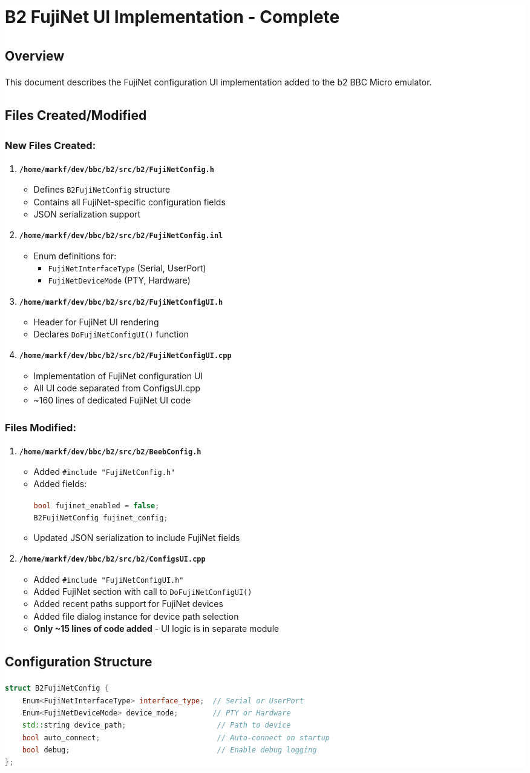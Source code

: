 # B2 FujiNet UI Implementation - Complete

## Overview
This document describes the FujiNet configuration UI implementation added to the b2 BBC Micro emulator.

## Files Created/Modified

### New Files Created:

1. **`/home/markf/dev/bbc/b2/src/b2/FujiNetConfig.h`**
   - Defines `B2FujiNetConfig` structure
   - Contains all FujiNet-specific configuration fields
   - JSON serialization support

2. **`/home/markf/dev/bbc/b2/src/b2/FujiNetConfig.inl`**
   - Enum definitions for:
     - `FujiNetInterfaceType` (Serial, UserPort)
     - `FujiNetDeviceMode` (PTY, Hardware)

3. **`/home/markf/dev/bbc/b2/src/b2/FujiNetConfigUI.h`**
   - Header for FujiNet UI rendering
   - Declares `DoFujiNetConfigUI()` function

4. **`/home/markf/dev/bbc/b2/src/b2/FujiNetConfigUI.cpp`**
   - Implementation of FujiNet configuration UI
   - All UI code separated from ConfigsUI.cpp
   - ~160 lines of dedicated FujiNet UI code

### Files Modified:

1. **`/home/markf/dev/bbc/b2/src/b2/BeebConfig.h`**
   - Added `#include "FujiNetConfig.h"`
   - Added fields:
     ```cpp
     bool fujinet_enabled = false;
     B2FujiNetConfig fujinet_config;
     ```
   - Updated JSON serialization to include FujiNet fields

2. **`/home/markf/dev/bbc/b2/src/b2/ConfigsUI.cpp`**
   - Added `#include "FujiNetConfigUI.h"`
   - Added FujiNet section with call to `DoFujiNetConfigUI()`
   - Added recent paths support for FujiNet devices
   - Added file dialog instance for device path selection
   - **Only ~15 lines of code added** - UI logic is in separate module

## Configuration Structure

```cpp
struct B2FujiNetConfig {
    Enum<FujiNetInterfaceType> interface_type;  // Serial or UserPort
    Enum<FujiNetDeviceMode> device_mode;        // PTY or Hardware
    std::string device_path;                     // Path to device
    bool auto_connect;                           // Auto-connect on startup
    bool debug;                                  // Enable debug logging
};
```
